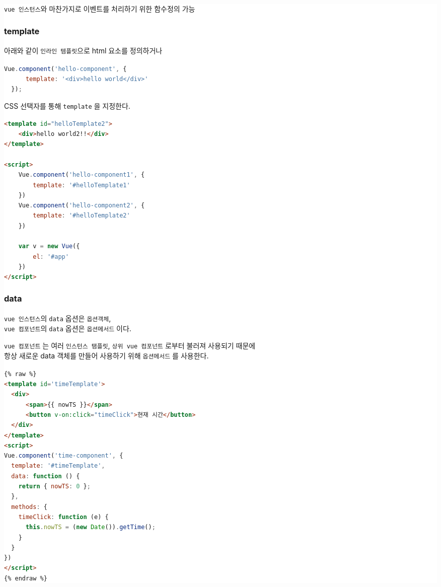 `vue 인스턴스`와 마찬가지로 이벤트를 처리하기 위한 함수정의 가능  

### template  

아래와 같이 `인라인 템플릿`으로 html 요소를 정의하거나  

```js
Vue.component('hello-component', {
      template: '<div>hello world</div>'
  });
```

CSS 선택자를 통해 `template` 을 지정한다.  

```html
<template id="helloTemplate2">
    <div>hello world2!!</div>
</template>

<script>
    Vue.component('hello-component1', {
        template: '#helloTemplate1'
    })
    Vue.component('hello-component2', {
        template: '#helloTemplate2'
    })

    var v = new Vue({
        el: '#app'
    })
</script>
```

### data  

`vue 인스턴스`의 `data` 옵션은 `옵션객체`,  
`vue 컴포넌트`의 `data` 옵션은 `옵션메서드` 이다.  

`vue 컴포넌트` 는 여러 `인스턴스 탬플릿`, `상위 vue 컴포넌트` 로부터 불러져 사용되기 때문에  
항상 새로운 data 객체를 만들어 사용하기 위해 `옵션메서드` 를 사용한다.  

```html
{% raw %}
<template id='timeTemplate'>
  <div>
      <span>{{ nowTS }}</span>
      <button v-on:click="timeClick">현재 시간</button>
  </div>
</template>
<script>
Vue.component('time-component', {
  template: '#timeTemplate',
  data: function () {
    return { nowTS: 0 };
  },
  methods: {
    timeClick: function (e) {
      this.nowTS = (new Date()).getTime();
    }
  }
})
</script>
{% endraw %}
```
